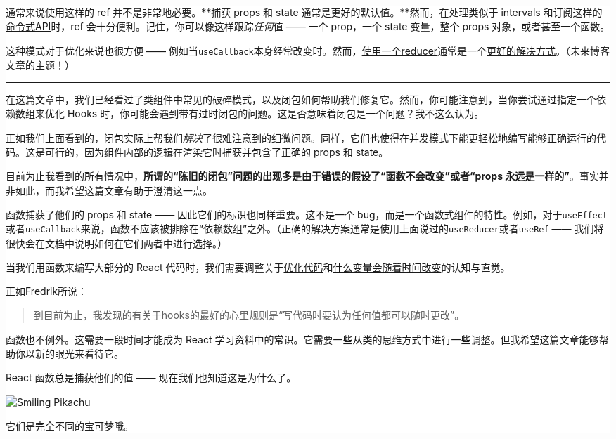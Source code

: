 通常来说使用这样的 ref 并不是非常地必要。**捕获 props 和 state 通常是更好的默认值。**然而，在处理类似于 intervals 和订阅这样的[命令式API](/making-setinterval-declarative-with-react-hooks/)时，ref 会十分便利。记住，你可以像这样跟踪*任何*值 —— 一个 prop，一个 state 变量，整个 props 对象，或者甚至一个函数。

这种模式对于优化来说也很方便 —— 例如当`useCallback`本身经常改变时。然而，[使用一个reducer](https://reactjs.org/docs/hooks-faq.html#how-to-avoid-passing-callbacks-down)通常是一个[更好的解决方式](https://github.com/ryardley/hooks-perf-issues/pull/3)。（未来博客文章的主题！）

---

在这篇文章中，我们已经看过了类组件中常见的破碎模式，以及闭包如何帮助我们修复它。然而，你可能注意到，当你尝试通过指定一个依赖数组来优化 Hooks 时，你可能会遇到带有过时闭包的问题。这是否意味着闭包是一个问题？我不这么认为。

正如我们上面看到的，闭包实际上帮我们*解决*了很难注意到的细微问题。同样，它们也使得在[并发模式](https://reactjs.org/blog/2018/03/01/sneak-peek-beyond-react-16.html)下能更轻松地编写能够正确运行的代码。这是可行的，因为组件内部的逻辑在渲染它时捕获并包含了正确的 props 和 state。

目前为止我看到的所有情况中，**所谓的“陈旧的闭包”问题的出现多是由于错误的假设了“函数不会改变”或者“props 永远是一样的”**。事实并非如此，而我希望这篇文章有助于澄清这一点。

函数捕获了他们的 props 和 state —— 因此它们的标识也同样重要。这不是一个 bug，而是一个函数式组件的特性。例如，对于`useEffect`或者`useCallback`来说，函数不应该被排除在“依赖数组”之外。（正确的解决方案通常是使用上面说过的`useReducer`或者`useRef` —— 我们将很快会在文档中说明如何在它们两者中进行选择。）

当我们用函数来编写大部分的 React 代码时，我们需要调整关于[优化代码](https://github.com/ryardley/hooks-perf-issues/pull/3)和[什么变量会随着时间改变](https://github.com/facebook/react/issues/14920)的认知与直觉。

正如[Fredrik所说](https://mobile.twitter.com/EphemeralCircle/status/1099095063223812096)：

>到目前为止，我发现的有关于hooks的最好的心里规则是“写代码时要认为任何值都可以随时更改”。

函数也不例外。这需要一段时间才能成为 React 学习资料中的常识。它需要一些从类的思维方式中进行一些调整。但我希望这篇文章能够帮助你以新的眼光来看待它。

React 函数总是捕获他们的值 —— 现在我们也知道这是为什么了。

![Smiling Pikachu](./pikachu.gif)

它们是完全不同的宝可梦哦。
